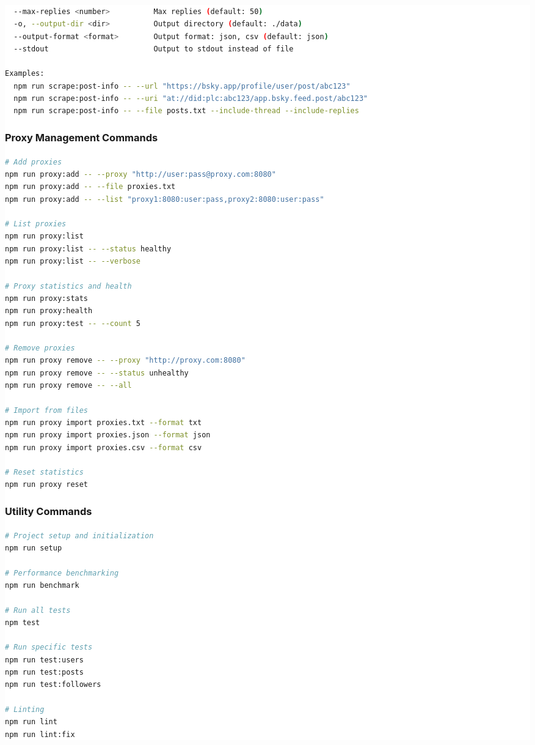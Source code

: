 ```bash
  --max-replies <number>          Max replies (default: 50)
  -o, --output-dir <dir>          Output directory (default: ./data)
  --output-format <format>        Output format: json, csv (default: json)
  --stdout                        Output to stdout instead of file

Examples:
  npm run scrape:post-info -- --url "https://bsky.app/profile/user/post/abc123"
  npm run scrape:post-info -- --uri "at://did:plc:abc123/app.bsky.feed.post/abc123"
  npm run scrape:post-info -- --file posts.txt --include-thread --include-replies
```

### Proxy Management Commands

```bash
# Add proxies
npm run proxy:add -- --proxy "http://user:pass@proxy.com:8080"
npm run proxy:add -- --file proxies.txt
npm run proxy:add -- --list "proxy1:8080:user:pass,proxy2:8080:user:pass"

# List proxies
npm run proxy:list
npm run proxy:list -- --status healthy
npm run proxy:list -- --verbose

# Proxy statistics and health
npm run proxy:stats
npm run proxy:health
npm run proxy:test -- --count 5

# Remove proxies
npm run proxy remove -- --proxy "http://proxy.com:8080"
npm run proxy remove -- --status unhealthy
npm run proxy remove -- --all

# Import from files
npm run proxy import proxies.txt --format txt
npm run proxy import proxies.json --format json
npm run proxy import proxies.csv --format csv

# Reset statistics
npm run proxy reset
```

### Utility Commands

```bash
# Project setup and initialization
npm run setup

# Performance benchmarking
npm run benchmark

# Run all tests
npm test

# Run specific tests
npm run test:users
npm run test:posts
npm run test:followers

# Linting
npm run lint
npm run lint:fix

```